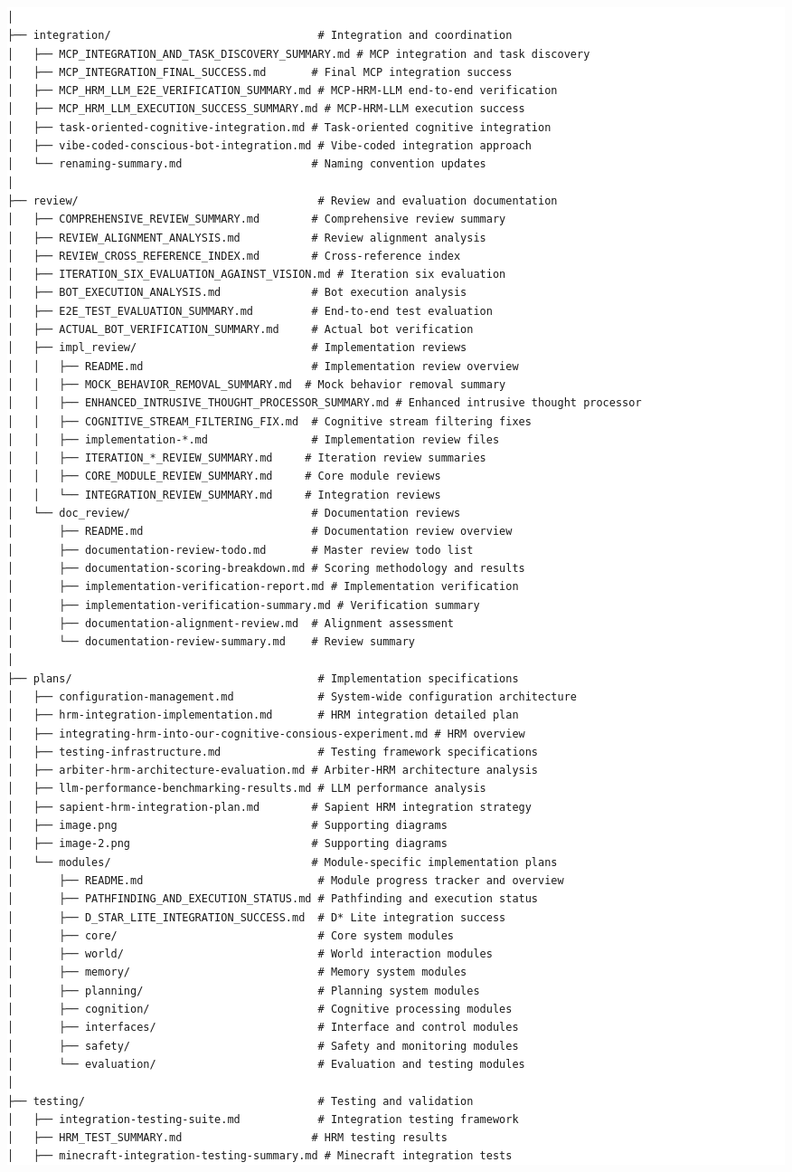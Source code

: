 ```
│
├── integration/                                # Integration and coordination
│   ├── MCP_INTEGRATION_AND_TASK_DISCOVERY_SUMMARY.md # MCP integration and task discovery
│   ├── MCP_INTEGRATION_FINAL_SUCCESS.md       # Final MCP integration success
│   ├── MCP_HRM_LLM_E2E_VERIFICATION_SUMMARY.md # MCP-HRM-LLM end-to-end verification
│   ├── MCP_HRM_LLM_EXECUTION_SUCCESS_SUMMARY.md # MCP-HRM-LLM execution success
│   ├── task-oriented-cognitive-integration.md # Task-oriented cognitive integration
│   ├── vibe-coded-conscious-bot-integration.md # Vibe-coded integration approach
│   └── renaming-summary.md                    # Naming convention updates
│
├── review/                                     # Review and evaluation documentation
│   ├── COMPREHENSIVE_REVIEW_SUMMARY.md        # Comprehensive review summary
│   ├── REVIEW_ALIGNMENT_ANALYSIS.md           # Review alignment analysis
│   ├── REVIEW_CROSS_REFERENCE_INDEX.md        # Cross-reference index
│   ├── ITERATION_SIX_EVALUATION_AGAINST_VISION.md # Iteration six evaluation
│   ├── BOT_EXECUTION_ANALYSIS.md              # Bot execution analysis
│   ├── E2E_TEST_EVALUATION_SUMMARY.md         # End-to-end test evaluation
│   ├── ACTUAL_BOT_VERIFICATION_SUMMARY.md     # Actual bot verification
│   ├── impl_review/                           # Implementation reviews
│   │   ├── README.md                          # Implementation review overview
│   │   ├── MOCK_BEHAVIOR_REMOVAL_SUMMARY.md  # Mock behavior removal summary
│   │   ├── ENHANCED_INTRUSIVE_THOUGHT_PROCESSOR_SUMMARY.md # Enhanced intrusive thought processor
│   │   ├── COGNITIVE_STREAM_FILTERING_FIX.md  # Cognitive stream filtering fixes
│   │   ├── implementation-*.md                # Implementation review files
│   │   ├── ITERATION_*_REVIEW_SUMMARY.md     # Iteration review summaries
│   │   ├── CORE_MODULE_REVIEW_SUMMARY.md     # Core module reviews
│   │   └── INTEGRATION_REVIEW_SUMMARY.md     # Integration reviews
│   └── doc_review/                            # Documentation reviews
│       ├── README.md                          # Documentation review overview
│       ├── documentation-review-todo.md       # Master review todo list
│       ├── documentation-scoring-breakdown.md # Scoring methodology and results
│       ├── implementation-verification-report.md # Implementation verification
│       ├── implementation-verification-summary.md # Verification summary
│       ├── documentation-alignment-review.md  # Alignment assessment
│       └── documentation-review-summary.md    # Review summary
│
├── plans/                                      # Implementation specifications
│   ├── configuration-management.md             # System-wide configuration architecture
│   ├── hrm-integration-implementation.md       # HRM integration detailed plan
│   ├── integrating-hrm-into-our-cognitive-consious-experiment.md # HRM overview
│   ├── testing-infrastructure.md               # Testing framework specifications
│   ├── arbiter-hrm-architecture-evaluation.md # Arbiter-HRM architecture analysis
│   ├── llm-performance-benchmarking-results.md # LLM performance analysis
│   ├── sapient-hrm-integration-plan.md        # Sapient HRM integration strategy
│   ├── image.png                              # Supporting diagrams
│   ├── image-2.png                            # Supporting diagrams
│   └── modules/                               # Module-specific implementation plans
│       ├── README.md                           # Module progress tracker and overview
│       ├── PATHFINDING_AND_EXECUTION_STATUS.md # Pathfinding and execution status
│       ├── D_STAR_LITE_INTEGRATION_SUCCESS.md  # D* Lite integration success
│       ├── core/                               # Core system modules
│       ├── world/                              # World interaction modules
│       ├── memory/                             # Memory system modules
│       ├── planning/                           # Planning system modules
│       ├── cognition/                          # Cognitive processing modules
│       ├── interfaces/                         # Interface and control modules
│       ├── safety/                             # Safety and monitoring modules
│       └── evaluation/                         # Evaluation and testing modules
│
├── testing/                                    # Testing and validation
│   ├── integration-testing-suite.md            # Integration testing framework
│   ├── HRM_TEST_SUMMARY.md                    # HRM testing results
│   ├── minecraft-integration-testing-summary.md # Minecraft integration tests
```